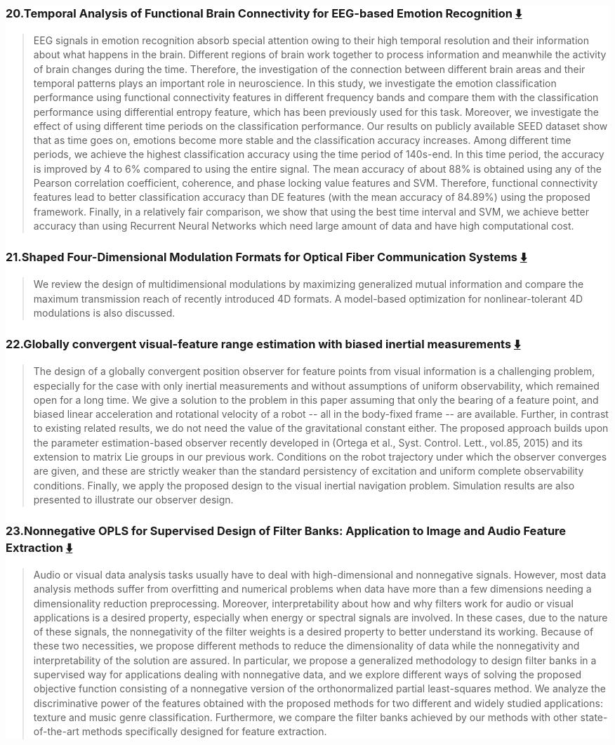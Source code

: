 ### 20.Temporal Analysis of Functional Brain Connectivity for EEG-based Emotion Recognition  [ :arrow_down: ](https://arxiv.org/pdf/2112.12380.pdf)
>  EEG signals in emotion recognition absorb special attention owing to their high temporal resolution and their information about what happens in the brain. Different regions of brain work together to process information and meanwhile the activity of brain changes during the time. Therefore, the investigation of the connection between different brain areas and their temporal patterns plays an important role in neuroscience. In this study, we investigate the emotion classification performance using functional connectivity features in different frequency bands and compare them with the classification performance using differential entropy feature, which has been previously used for this task. Moreover, we investigate the effect of using different time periods on the classification performance. Our results on publicly available SEED dataset show that as time goes on, emotions become more stable and the classification accuracy increases. Among different time periods, we achieve the highest classification accuracy using the time period of 140s-end. In this time period, the accuracy is improved by 4 to 6% compared to using the entire signal. The mean accuracy of about 88% is obtained using any of the Pearson correlation coefficient, coherence, and phase locking value features and SVM. Therefore, functional connectivity features lead to better classification accuracy than DE features (with the mean accuracy of 84.89%) using the proposed framework. Finally, in a relatively fair comparison, we show that using the best time interval and SVM, we achieve better accuracy than using Recurrent Neural Networks which need large amount of data and have high computational cost.      
### 21.Shaped Four-Dimensional Modulation Formats for Optical Fiber Communication Systems  [ :arrow_down: ](https://arxiv.org/pdf/2112.12377.pdf)
>  We review the design of multidimensional modulations by maximizing generalized mutual information and compare the maximum transmission reach of recently introduced 4D formats. A model-based optimization for nonlinear-tolerant 4D modulations is also discussed.      
### 22.Globally convergent visual-feature range estimation with biased inertial measurements  [ :arrow_down: ](https://arxiv.org/pdf/2112.12325.pdf)
>  The design of a globally convergent position observer for feature points from visual information is a challenging problem, especially for the case with only inertial measurements and without assumptions of uniform observability, which remained open for a long time. We give a solution to the problem in this paper assuming that only the bearing of a feature point, and biased linear acceleration and rotational velocity of a robot -- all in the body-fixed frame -- are available. Further, in contrast to existing related results, we do not need the value of the gravitational constant either. The proposed approach builds upon the parameter estimation-based observer recently developed in (Ortega et al., Syst. Control. Lett., vol.85, 2015) and its extension to matrix Lie groups in our previous work. Conditions on the robot trajectory under which the observer converges are given, and these are strictly weaker than the standard persistency of excitation and uniform complete observability conditions. Finally, we apply the proposed design to the visual inertial navigation problem. Simulation results are also presented to illustrate our observer design.      
### 23.Nonnegative OPLS for Supervised Design of Filter Banks: Application to Image and Audio Feature Extraction  [ :arrow_down: ](https://arxiv.org/pdf/2112.12280.pdf)
>  Audio or visual data analysis tasks usually have to deal with high-dimensional and nonnegative signals. However, most data analysis methods suffer from overfitting and numerical problems when data have more than a few dimensions needing a dimensionality reduction preprocessing. Moreover, interpretability about how and why filters work for audio or visual applications is a desired property, especially when energy or spectral signals are involved. In these cases, due to the nature of these signals, the nonnegativity of the filter weights is a desired property to better understand its working. Because of these two necessities, we propose different methods to reduce the dimensionality of data while the nonnegativity and interpretability of the solution are assured. In particular, we propose a generalized methodology to design filter banks in a supervised way for applications dealing with nonnegative data, and we explore different ways of solving the proposed objective function consisting of a nonnegative version of the orthonormalized partial least-squares method. We analyze the discriminative power of the features obtained with the proposed methods for two different and widely studied applications: texture and music genre classification. Furthermore, we compare the filter banks achieved by our methods with other state-of-the-art methods specifically designed for feature extraction.      
